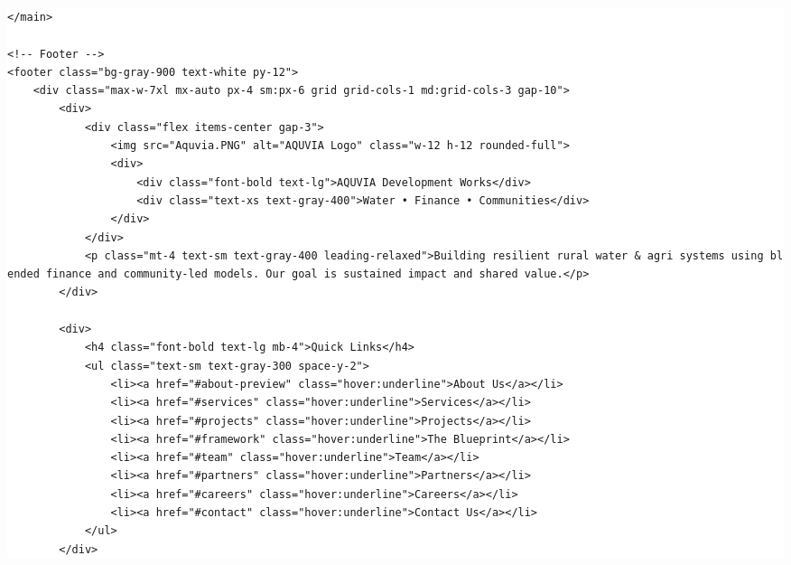     </main>

    <!-- Footer -->
    <footer class="bg-gray-900 text-white py-12">
        <div class="max-w-7xl mx-auto px-4 sm:px-6 grid grid-cols-1 md:grid-cols-3 gap-10">
            <div>
                <div class="flex items-center gap-3">
                    <img src="Aquvia.PNG" alt="AQUVIA Logo" class="w-12 h-12 rounded-full">
                    <div>
                        <div class="font-bold text-lg">AQUVIA Development Works</div>
                        <div class="text-xs text-gray-400">Water • Finance • Communities</div>
                    </div>
                </div>
                <p class="mt-4 text-sm text-gray-400 leading-relaxed">Building resilient rural water & agri systems using blended finance and community-led models. Our goal is sustained impact and shared value.</p>
            </div>

            <div>
                <h4 class="font-bold text-lg mb-4">Quick Links</h4>
                <ul class="text-sm text-gray-300 space-y-2">
                    <li><a href="#about-preview" class="hover:underline">About Us</a></li>
                    <li><a href="#services" class="hover:underline">Services</a></li>
                    <li><a href="#projects" class="hover:underline">Projects</a></li>
                    <li><a href="#framework" class="hover:underline">The Blueprint</a></li>
                    <li><a href="#team" class="hover:underline">Team</a></li>
                    <li><a href="#partners" class="hover:underline">Partners</a></li>
                    <li><a href="#careers" class="hover:underline">Careers</a></li>
                    <li><a href="#contact" class="hover:underline">Contact Us</a></li>
                </ul>
            </div>
